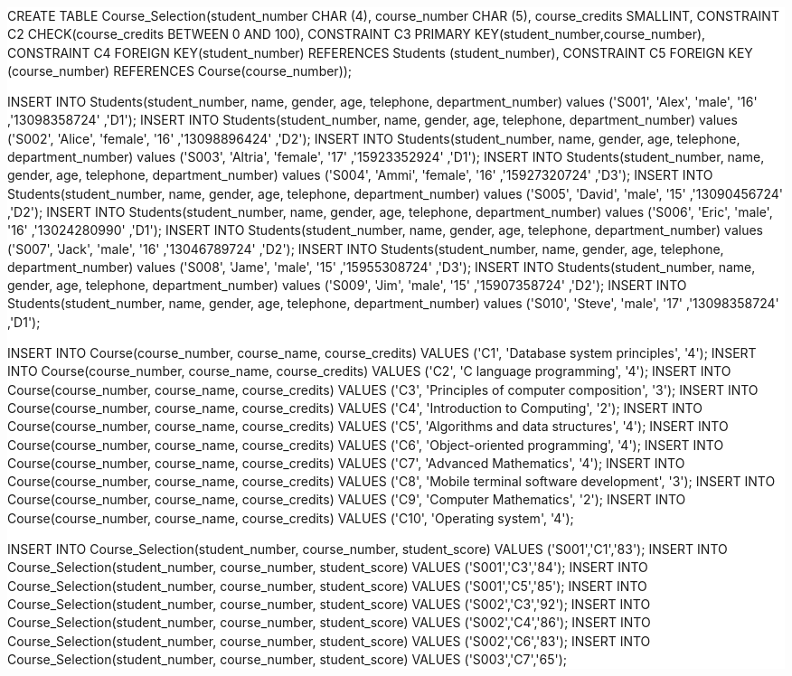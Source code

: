 CREATE TABLE Course_Selection(student_number CHAR (4),
							  course_number CHAR (5),
							  course_credits SMALLINT,
							  CONSTRAINT C2 CHECK(course_credits BETWEEN 0 AND 100),
							  CONSTRAINT C3 PRIMARY KEY(student_number,course_number),
							  CONSTRAINT C4 FOREIGN KEY(student_number) REFERENCES Students (student_number),
							  CONSTRAINT C5 FOREIGN KEY (course_number) REFERENCES Course(course_number));

INSERT INTO Students(student_number, name, gender, age, telephone, department_number) values ('S001', 'Alex', 'male', '16' ,'13098358724' ,'D1');
INSERT INTO Students(student_number, name, gender, age, telephone, department_number) values ('S002', 'Alice', 'female', '16' ,'13098896424' ,'D2');
INSERT INTO Students(student_number, name, gender, age, telephone, department_number) values ('S003', 'Altria', 'female', '17' ,'15923352924' ,'D1');
INSERT INTO Students(student_number, name, gender, age, telephone, department_number) values ('S004', 'Ammi', 'female', '16' ,'15927320724' ,'D3');
INSERT INTO Students(student_number, name, gender, age, telephone, department_number) values ('S005', 'David', 'male', '15' ,'13090456724' ,'D2');
INSERT INTO Students(student_number, name, gender, age, telephone, department_number) values ('S006', 'Eric', 'male', '16' ,'13024280990' ,'D1');
INSERT INTO Students(student_number, name, gender, age, telephone, department_number) values ('S007', 'Jack', 'male', '16' ,'13046789724' ,'D2');
INSERT INTO Students(student_number, name, gender, age, telephone, department_number) values ('S008', 'Jame', 'male', '15' ,'15955308724' ,'D3');
INSERT INTO Students(student_number, name, gender, age, telephone, department_number) values ('S009', 'Jim', 'male', '15' ,'15907358724' ,'D2');
INSERT INTO Students(student_number, name, gender, age, telephone, department_number) values ('S010', 'Steve', 'male', '17' ,'13098358724' ,'D1');

INSERT INTO Course(course_number, course_name, course_credits) VALUES ('C1', 'Database system principles', '4');
INSERT INTO Course(course_number, course_name, course_credits) VALUES ('C2', 'C language programming', '4');
INSERT INTO Course(course_number, course_name, course_credits) VALUES ('C3', 'Principles of computer composition', '3');
INSERT INTO Course(course_number, course_name, course_credits) VALUES ('C4', 'Introduction to Computing', '2');
INSERT INTO Course(course_number, course_name, course_credits) VALUES ('C5', 'Algorithms and data structures', '4');
INSERT INTO Course(course_number, course_name, course_credits) VALUES ('C6', 'Object-oriented programming', '4');
INSERT INTO Course(course_number, course_name, course_credits) VALUES ('C7', 'Advanced Mathematics', '4');
INSERT INTO Course(course_number, course_name, course_credits) VALUES ('C8', 'Mobile terminal software development', '3');
INSERT INTO Course(course_number, course_name, course_credits) VALUES ('C9', 'Computer Mathematics', '2');
INSERT INTO Course(course_number, course_name, course_credits) VALUES ('C10', 'Operating system', '4');

INSERT INTO Course_Selection(student_number, course_number, student_score) VALUES ('S001','C1','83');
INSERT INTO Course_Selection(student_number, course_number, student_score) VALUES ('S001','C3','84');
INSERT INTO Course_Selection(student_number, course_number, student_score) VALUES ('S001','C5','85');
INSERT INTO Course_Selection(student_number, course_number, student_score) VALUES ('S002','C3','92');
INSERT INTO Course_Selection(student_number, course_number, student_score) VALUES ('S002','C4','86');
INSERT INTO Course_Selection(student_number, course_number, student_score) VALUES ('S002','C6','83');
INSERT INTO Course_Selection(student_number, course_number, student_score) VALUES ('S003','C7','65');